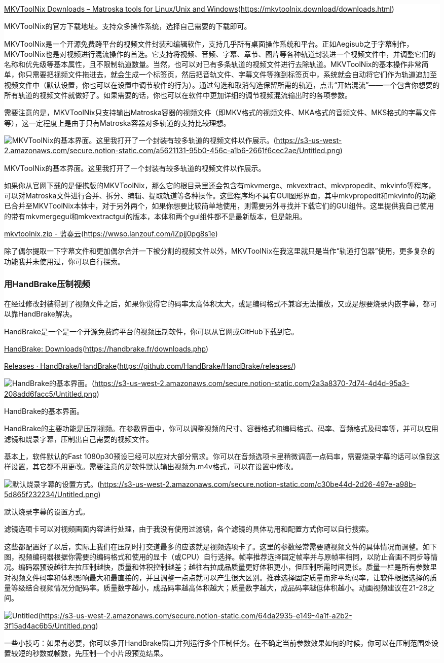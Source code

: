 [MKVToolNix Downloads – Matroska tools for Linux/Unix and Windows]()(https://mkvtoolnix.download/downloads.html)

MKVToolNix的官方下载地址。支持众多操作系统，选择自己需要的下载即可。

MKVToolNix是一个开源免费跨平台的视频文件封装和编辑软件，支持几乎所有桌面操作系统和平台。正如Aegisub之于字幕制作，MKVToolNix也是对视频进行混流操作的首选。它支持将视频、音频、字幕、章节、图片等各种轨道封装进一个视频文件中，并调整它们的名称和优先级等基本属性，且不限制轨道数量。当然，也可以对已有多条轨道的视频文件进行去除轨道。MKVToolNix的基本操作非常简单，你只需要把视频文件拖进去，就会生成一个标签页，然后把音轨文件、字幕文件等拖到标签页中，系统就会自动将它们作为轨道追加至视频文件中（默认设置，你也可以在设置中调节软件的行为）。通过勾选和取消勾选保留所需的轨道，点击“开始混流”——一个包含你想要的所有轨道的视频文件就做好了。如果需要的话，你也可以在软件中更加详细的调节视频混流输出时的各项参数。

需要注意的是，MKVToolNix只支持输出Matroska容器的视频文件（即MKV格式的视频文件、MKA格式的音频文件、MKS格式的字幕文件等），这一定程度上是由于只有Matroska容器对多轨道的支持比较理想。

![MKVToolNix的基本界面。这里我打开了一个封装有较多轨道的视频文件以作展示。]()(https://s3-us-west-2.amazonaws.com/secure.notion-static.com/a5621131-95b0-456c-a1b6-2661f6cec2ae/Untitled.png)

MKVToolNix的基本界面。这里我打开了一个封装有较多轨道的视频文件以作展示。

如果你从官网下载的是便携版的MKVToolNix，那么它的根目录里还会包含有mkvmerge、mkvextract、mkvpropedit、mkvinfo等程序，可以对Matroska文件进行合并、拆分、编辑、提取轨道等各种操作。这些程序均不具有GUI图形界面，其中mkvpropedit和mkvinfo的功能已合并至MKVToolNix本体中，对于另外两个，如果你想要比较简单地使用，则需要另外寻找并下载它们的GUI组件。这里提供我自己使用的带有mkvmergegui和mkvextractgui的版本，本体和两个gui组件都不是最新版本，但是能用。

[mkvtoolnix.zip - 蓝奏云]()(https://wwso.lanzouf.com/iZpjj0pg8s1e)

除了偶尔提取一下字幕文件和更加偶尔合并一下被分割的视频文件以外，MKVToolNix在我这里就只是当作“轨道打包器”使用，更多复杂的功能我并未使用过，你可以自行探索。

### 用HandBrake压制视频

在经过修改封装得到了视频文件之后，如果你觉得它的码率太高体积太大，或是编码格式不兼容无法播放，又或是想要烧录内嵌字幕，都可以靠HandBrake解决。

HandBrake是一个是一个开源免费跨平台的视频压制软件，你可以从官网或GitHub下载到它。

[HandBrake: Downloads]()(https://handbrake.fr/downloads.php)

[Releases · HandBrake/HandBrake]()(https://github.com/HandBrake/HandBrake/releases/)

![HandBrake的基本界面。]()(https://s3-us-west-2.amazonaws.com/secure.notion-static.com/2a3a8370-7d74-4d4d-95a3-208add6facc5/Untitled.png)

HandBrake的基本界面。

HandBrake的主要功能是压制视频。在参数界面中，你可以调整视频的尺寸、容器格式和编码格式、码率、音频格式及码率等，并可以应用滤镜和烧录字幕，压制出自己需要的视频文件。

基本上，软件默认的Fast 1080p30预设已经可以应对大部分需求。你可以在音频选项卡里稍微调高一点码率，需要烧录字幕的话可以像我这样设置，其它都不用更改。需要注意的是软件默认输出视频为.m4v格式，可以在设置中修改。

![默认烧录字幕的设置方式。]()(https://s3-us-west-2.amazonaws.com/secure.notion-static.com/c30be44d-2d26-497e-a98b-5d865f232234/Untitled.png)

默认烧录字幕的设置方式。

滤镜选项卡可以对视频画面内容进行处理，由于我没有使用过滤镜，各个滤镜的具体功用和配置方式你可以自行搜索。

这些都配置好了以后，实际上我们在压制时打交道最多的应该就是视频选项卡了。这里的参数经常需要随视频文件的具体情况而调整。如下图，视频编码器根据你需要的编码格式和使用的显卡（或CPU）自行选择。帧率推荐选择固定帧率并与原帧率相同，以防止音画不同步等情况。编码器预设越往左拉压制越快，质量和体积控制越差；越往右拉成品质量更好体积更小，但压制所需时间更长。质量一栏是所有参数里对视频文件码率和体积影响最大和最直接的，并且调整一点点就可以产生很大区别。推荐选择固定质量而非平均码率，让软件根据选择的质量等级结合视频情况分配码率。质量数字越小，成品码率越高体积越大；质量数字越大，成品码率越低体积越小。动画视频建议在21-28之间。

![Untitled]()(https://s3-us-west-2.amazonaws.com/secure.notion-static.com/64da2935-e149-4a1f-a2b2-3f15ad4ac6b5/Untitled.png)

一些小技巧：如果有必要，你可以多开HandBrake窗口并列运行多个压制任务。在不确定当前参数效果如何的时候，你可以在压制范围处设置较短的秒数或帧数，先压制一个小片段预览结果。
